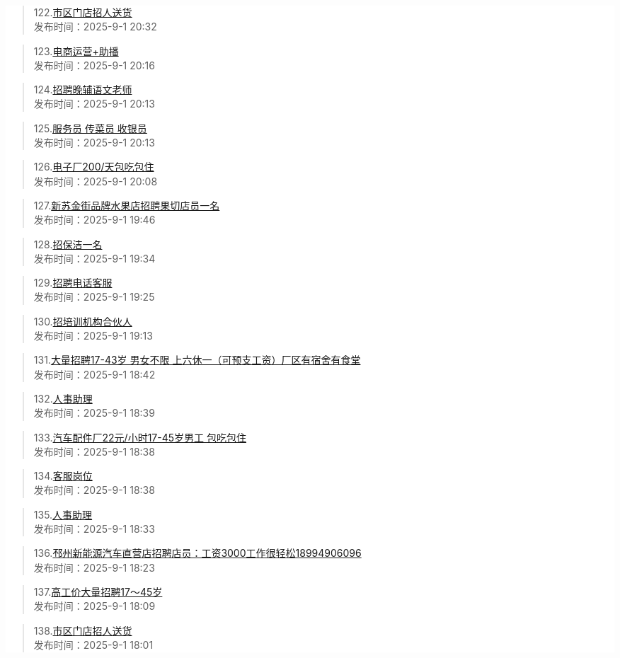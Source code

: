 >122.[市区门店招人送货](https://www.pzzc.net/forum.php?mod=viewthread&tid=10542921)<br>
>发布时间：2025-9-1 20:32

>123.[电商运营+助播](https://www.pzzc.net/forum.php?mod=viewthread&tid=10542916)<br>
>发布时间：2025-9-1 20:16

>124.[招聘晚辅语文老师](https://www.pzzc.net/forum.php?mod=viewthread&tid=10542915)<br>
>发布时间：2025-9-1 20:13

>125.[服务员 传菜员 收银员](https://www.pzzc.net/forum.php?mod=viewthread&tid=10542914)<br>
>发布时间：2025-9-1 20:13

>126.[电子厂200/天包吃包住](https://www.pzzc.net/forum.php?mod=viewthread&tid=10542912)<br>
>发布时间：2025-9-1 20:08

>127.[新苏金街品牌水果店招聘果切店员一名](https://www.pzzc.net/forum.php?mod=viewthread&tid=10542909)<br>
>发布时间：2025-9-1 19:46

>128.[招保洁一名](https://www.pzzc.net/forum.php?mod=viewthread&tid=10542903)<br>
>发布时间：2025-9-1 19:34

>129.[招聘电话客服](https://www.pzzc.net/forum.php?mod=viewthread&tid=10542898)<br>
>发布时间：2025-9-1 19:25

>130.[招培训机构合伙人](https://www.pzzc.net/forum.php?mod=viewthread&tid=10542897)<br>
>发布时间：2025-9-1 19:13

>131.[大量招聘17-43岁 男女不限 上六休一（可预支工资）厂区有宿舍有食堂](https://www.pzzc.net/forum.php?mod=viewthread&tid=10542894)<br>
>发布时间：2025-9-1 18:42

>132.[人事助理](https://www.pzzc.net/forum.php?mod=viewthread&tid=10542892)<br>
>发布时间：2025-9-1 18:39

>133.[汽车配件厂22元/小时17-45岁男工 包吃包住](https://www.pzzc.net/forum.php?mod=viewthread&tid=10542891)<br>
>发布时间：2025-9-1 18:38

>134.[客服岗位](https://www.pzzc.net/forum.php?mod=viewthread&tid=10542890)<br>
>发布时间：2025-9-1 18:38

>135.[人事助理](https://www.pzzc.net/forum.php?mod=viewthread&tid=10542889)<br>
>发布时间：2025-9-1 18:33

>136.[邳州新能源汽车直营店招聘店员：工资3000工作很轻松18994906096](https://www.pzzc.net/forum.php?mod=viewthread&tid=10542885)<br>
>发布时间：2025-9-1 18:23

>137.[高工价大量招聘17～45岁](https://www.pzzc.net/forum.php?mod=viewthread&tid=10542880)<br>
>发布时间：2025-9-1 18:09

>138.[市区门店招人送货](https://www.pzzc.net/forum.php?mod=viewthread&tid=10542877)<br>
>发布时间：2025-9-1 18:01

